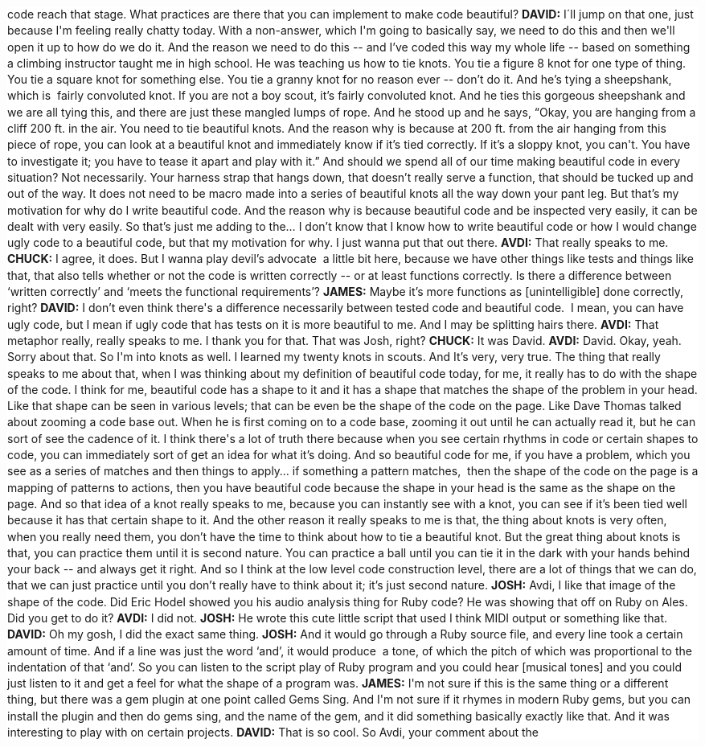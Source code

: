code reach that stage. What practices are there that you can implement to make code beautiful? **DAVID:** I´ll jump on that one, just because I'm feeling really chatty today. With a non-answer, which I'm going to basically say, we need to do this and then we'll open it up to how do we do it. And the reason we need to do this -- and I’ve coded this way my whole life -- based on something a climbing instructor taught me in high school. He was teaching us how to tie knots. You tie a figure 8 knot for one type of thing. You tie a square knot for something else. You tie a granny knot for no reason ever -- don’t do it. And he’s tying a sheepshank, which is&nbsp; fairly convoluted knot. If you are not a boy scout, it’s fairly convoluted knot. And he ties this gorgeous sheepshank and we are all tying this, and there are just these mangled lumps of rope. And he stood up and he says, “Okay, you are hanging from a cliff 200 ft. in the air. You need to tie beautiful knots. And the reason why is because at 200 ft. from the air hanging from this piece of rope, you can look at a beautiful knot and immediately know if it’s tied correctly. If it’s a sloppy knot, you can't. You have to investigate it; you have to tease it apart and play with it.” And should we spend all of our time making beautiful code in every situation? Not necessarily. Your harness strap that hangs down, that doesn’t really serve a function, that should be tucked up and out of the way. It does not need to be macro made into a series of beautiful knots all the way down your pant leg. But that’s my motivation for why do I write beautiful code. And the reason why is because beautiful code and be inspected very easily, it can be dealt with very easily. So that’s just me adding to the… I don’t know that I know how to write beautiful code or how I would change ugly code to a beautiful code, but that my motivation for why. I just wanna put that out there. **AVDI:** That really speaks to me. **CHUCK:** I agree, it does. But I wanna play devil’s advocate&nbsp; a little bit here, because we have other things like tests and things like that, that also tells whether or not the code is written correctly -- or at least functions correctly. Is there a difference between ‘written correctly’ and ‘meets the functional requirements’? **JAMES:** Maybe it’s more functions as [unintelligible] done correctly, right? **DAVID:** I don’t even think there's a difference necessarily between tested code and beautiful code.&nbsp; I mean, you can have ugly code, but I mean if ugly code that has tests on it is more beautiful to me. And I may be splitting hairs there. **AVDI:** That metaphor really, really speaks to me. I thank you for that. That was Josh, right? **CHUCK:** It was David. **AVDI:** David. Okay, yeah. Sorry about that. So I'm into knots as well. I learned my twenty knots in scouts. And It’s very, very true. The thing that really speaks to me about that, when I was thinking about my definition of beautiful code today, for me, it really has to do with the shape of the code. I think for me, beautiful code has a shape to it and it has a shape that matches the shape of the problem in your head. Like that shape can be seen in various levels; that can be even be the shape of the code on the page. Like Dave Thomas talked about zooming a code base out. When he is first coming on to a code base, zooming it out until he can actually read it, but he can sort of see the cadence of it. I think there's a lot of truth there because when you see certain rhythms in code or certain shapes to code, you can immediately sort of get an idea for what it’s doing. And so beautiful code for me, if you have a problem, which you see as a series of matches and then things to apply… if something a pattern matches,&nbsp; then the shape of the code on the page is a mapping of patterns to actions, then you have beautiful code because the shape in your head is the same as the shape on the page. And so that idea of a knot really speaks to me, because you can instantly see with a knot, you can see if it’s been tied well because it has that certain shape to it. And the other reason it really speaks to me is that, the thing about knots is very often, when you really need them, you don’t have the time to think about how to tie a beautiful knot. But the great thing about knots is that, you can practice them until it is second nature. You can practice a ball until you can tie it in the dark with your hands behind your back -- and always get it right. And so I think at the low level code construction level, there are a lot of things that we can do, that we can just practice until you don’t really have to think about it; it’s just second nature. **JOSH:** Avdi, I like that image of the shape of the code. Did Eric Hodel showed you his audio analysis thing for Ruby code? He was showing that off on Ruby on Ales. Did you get to do it? **AVDI:** I did not. **JOSH:** He wrote this cute little script that used I think MIDI output or something like that. **DAVID:** Oh my gosh, I did the exact same thing. **JOSH:** And it would go through a Ruby source file, and every line took a certain amount of time. And if a line was just the word ‘and’, it would produce&nbsp; a tone, of which the pitch of which was proportional to the indentation of that ‘and’. So you can listen to the script play of Ruby program and you could hear [musical tones] and you could just listen to it and get a feel for what the shape of a program was. **JAMES:** I'm not sure if this is the same thing or a different thing, but there was a gem plugin at one point called Gems Sing. And I'm not sure if it rhymes in modern Ruby gems, but you can install the plugin and then do gems sing, and the name of the gem, and it did something basically exactly like that. And it was interesting to play with on certain projects. **DAVID:** That is so cool. So Avdi, your comment about the